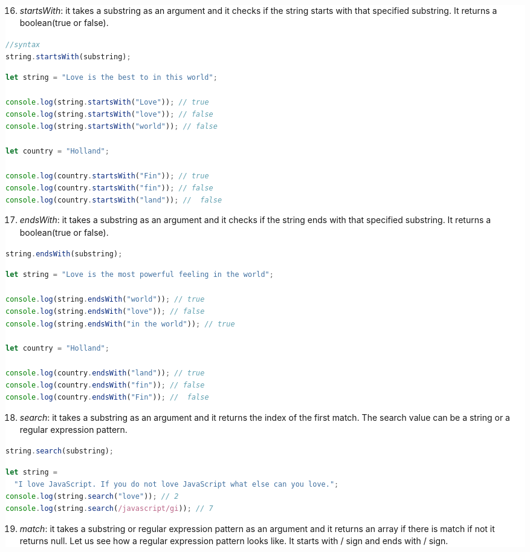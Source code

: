16. _startsWith_: it takes a substring as an argument and it checks if the string starts with that specified substring. It returns a boolean(true or false).

```js
//syntax
string.startsWith(substring);
```

```js
let string = "Love is the best to in this world";

console.log(string.startsWith("Love")); // true
console.log(string.startsWith("love")); // false
console.log(string.startsWith("world")); // false

let country = "Holland";

console.log(country.startsWith("Fin")); // true
console.log(country.startsWith("fin")); // false
console.log(country.startsWith("land")); //  false
```

17. _endsWith_: it takes a substring as an argument and it checks if the string ends with that specified substring. It returns a boolean(true or false).

```js
string.endsWith(substring);
```

```js
let string = "Love is the most powerful feeling in the world";

console.log(string.endsWith("world")); // true
console.log(string.endsWith("love")); // false
console.log(string.endsWith("in the world")); // true

let country = "Holland";

console.log(country.endsWith("land")); // true
console.log(country.endsWith("fin")); // false
console.log(country.endsWith("Fin")); //  false
```

18. _search_: it takes a substring as an argument and it returns the index of the first match. The search value can be a string or a regular expression pattern.

```js
string.search(substring);
```

```js
let string =
  "I love JavaScript. If you do not love JavaScript what else can you love.";
console.log(string.search("love")); // 2
console.log(string.search(/javascript/gi)); // 7
```

19. _match_: it takes a substring or regular expression pattern as an argument and it returns an array if there is match if not it returns null. Let us see how a regular expression pattern looks like. It starts with / sign and ends with / sign.
